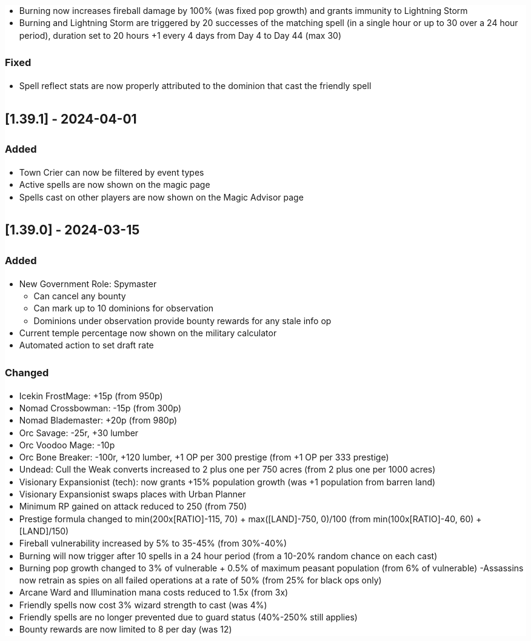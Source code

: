 - Burning now increases fireball damage by 100% (was fixed pop growth) and grants immunity to Lightning Storm
- Burning and Lightning Storm are triggered by 20 successes of the matching spell (in a single hour or up to 30 over a 24 hour period), duration set to 20 hours +1 every 4 days from Day 4 to Day 44 (max 30)

### Fixed
- Spell reflect stats are now properly attributed to the dominion that cast the friendly spell

## [1.39.1] - 2024-04-01
### Added
- Town Crier can now be filtered by event types
- Active spells are now shown on the magic page
- Spells cast on other players are now shown on the Magic Advisor page

## [1.39.0] - 2024-03-15
### Added
- New Government Role: Spymaster
  - Can cancel any bounty
  - Can mark up to 10 dominions for observation
  - Dominions under observation provide bounty rewards for any stale info op
- Current temple percentage now shown on the military calculator
- Automated action to set draft rate

### Changed
- Icekin FrostMage: +15p (from 950p)
- Nomad Crossbowman: -15p (from 300p)
- Nomad Blademaster: +20p (from 980p)
- Orc Savage: -25r, +30 lumber
- Orc Voodoo Mage: -10p
- Orc Bone Breaker: -100r, +120 lumber, +1 OP per 300 prestige (from +1 OP per 333 prestige)
- Undead: Cull the Weak converts increased to 2 plus one per 750 acres (from 2 plus one per 1000 acres)
- Visionary Expansionist (tech): now grants +15% population growth (was +1 population from barren land)
- Visionary Expansionist swaps places with Urban Planner
- Minimum RP gained on attack reduced to 250 (from 750)
- Prestige formula changed to min(200x[RATIO]-115, 70) + max([LAND]-750, 0)/100 (from min(100x[RATIO]-40, 60) + [LAND]/150)
- Fireball vulnerability increased by 5% to 35-45% (from 30%-40%)
- Burning will now trigger after 10 spells in a 24 hour period (from a 10-20% random chance on each cast)
- Burning pop growth changed to 3% of vulnerable + 0.5% of maximum peasant population (from 6% of vulnerable)
-Assassins now retrain as spies on all failed operations at a rate of 50% (from 25% for black ops only)
- Arcane Ward and Illumination mana costs reduced to 1.5x (from 3x)
- Friendly spells now cost 3% wizard strength to cast (was 4%)
- Friendly spells are no longer prevented due to guard status (40%-250% still applies)
- Bounty rewards are now limited to 8 per day (was 12)
